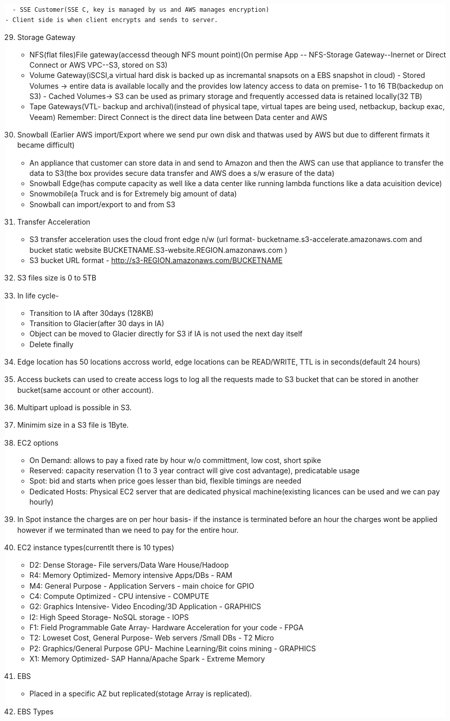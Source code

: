       - SSE Customer(SSE C, key is managed by us and AWS manages encryption)
    - Client side is when client encrypts and sends to server.

29. Storage Gateway
       - NFS(flat files)File gateway(accessd theough NFS mount point)(On permise App -- NFS-Storage Gateway--Inernet or Direct Connect or AWS VPC--S3, stored on S3)
       - Volume Gateway(iSCSI,a virtual hard disk is backed up as incremantal snapsots on a EBS snapshot in cloud)
        - Stored Volumes -> entire data is available locally and the provides low latency access to data on premise- 1 to 16 TB(backedup on S3)
        - Cached Volumes-> S3 can be used as primary storage and frequently accessed data is retained locally(32 TB)
       - Tape Gateways(VTL- backup and archival)(instead of physical tape, virtual tapes are being used, netbackup, backup exac, Veeam)
Remember: Direct Connect is the direct data line between Data center and AWS

30. Snowball (Earlier AWS import/Export where we send pur own disk and thatwas used by AWS but due to different  firmats it became difficult)
      - An appliance that customer can store data in and send to Amazon and then the AWS can use that appliance to transfer the data to S3(the box provides secure data transfer and AWS does a s/w erasure of the data) 
      - Snowball Edge(has compute capacity as well like a data center like running lambda functions like a data acuisition device)
      - Snowmobile(a Truck and is for Extremely big amount of data) 
      - Snowball can import/export to and from S3
31. Transfer Acceleration 
      - S3 transfer acceleration uses the cloud front edge n/w (url format- bucketname.s3-accelerate.amazonaws.com and bucket static website BUCKETNAME.S3-website.REGION.amazonaws.com )
      - S3 bucket URL format - http://s3-REGION.amazonaws.com/BUCKETNAME	
32. S3 files size is 0 to 5TB
33. In life cycle-
      - Transition to IA after 30days (128KB)
      - Transition to Glacier(after 30 days in IA)
      - Object can be moved to Glacier directly for S3 if IA is not used the next day itself
      - Delete finally
34. Edge location has 50 locations accross world, edge locations can be READ/WRITE, TTL is in seconds(default 24 hours)
35. Access buckets can used to create access logs to log all the requests made to S3 bucket that can be stored in another bucket(same account or other account).
36. Multipart upload is possible in S3.
37. Minimim size in a S3 file is 1Byte.
38. EC2 options
      - On Demand: allows to pay a fixed rate by hour w/o committment, low cost, short spike
      - Reserved: capacity reservation (1 to 3 year contract will give cost advantage), predicatable usage
      - Spot: bid and starts when price goes lesser than bid, flexible timings are needed
      - Dedicated Hosts: Physical EC2 server that are dedicated physical machine(existing licances can be used and we can pay hourly) 
39.  In Spot instance the charges are on per hour basis- if the instance is terminated before an hour the charges wont be applied however if we terminated than we need to pay for the entire hour.
40. EC2 instance types(currentlt there is 10 types)
     - D2: Dense Storage- File servers/Data Ware House/Hadoop
     - R4: Memory Optimized- Memory intensive Apps/DBs - RAM
     - M4: General Purpose - Application Servers - main choice for GPIO
     - C4: Compute Optimized - CPU intensive - COMPUTE
     - G2: Graphics Intensive- Video Encoding/3D Application - GRAPHICS
     - I2: High Speed Storage- NoSQL storage - IOPS	
     - F1: Field Programmable Gate Array- Hardware Acceleration for your code - FPGA
     - T2: Loweset Cost, General Purpose- Web servers /Small DBs - T2 Micro
     - P2: Graphics/General Purpose GPU- Machine Learning/Bit coins mining - GRAPHICS
     - X1: Memory Optimized- SAP Hanna/Apache Spark - Extreme Memory
41. EBS
      - Placed in a specific AZ but replicated(stotage Array is replicated).
42. EBS Types